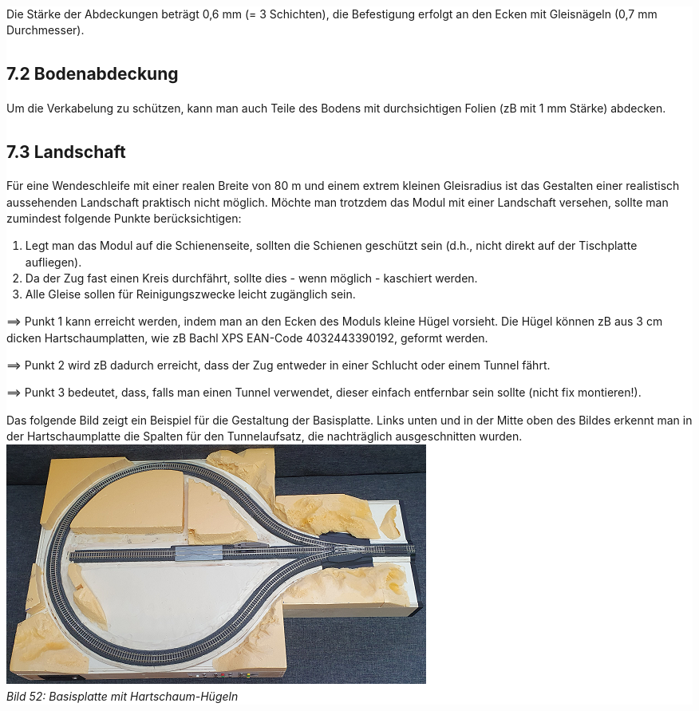 Die St&auml;rke der Abdeckungen betr&auml;gt 0,6 mm (= 3 Schichten), die Befestigung erfolgt an den Ecken mit Gleisn&auml;geln (0,7 mm Durchmesser).   

<a name="x72"></a>   

## 7.2 Bodenabdeckung   
Um die Verkabelung zu sch&uuml;tzen, kann man auch Teile des Bodens mit durchsichtigen Folien (zB mit 1 mm St&auml;rke) abdecken.   

<a name="x73"></a>   

## 7.3 Landschaft
F&uuml;r eine Wendeschleife mit einer realen Breite von 80 m und einem extrem kleinen Gleisradius ist das Gestalten einer realistisch aussehenden Landschaft praktisch nicht m&ouml;glich. M&ouml;chte man trotzdem das Modul mit einer Landschaft versehen, sollte man zumindest folgende Punkte ber&uuml;cksichtigen:   
1. Legt man das Modul auf die Schienenseite, sollten die Schienen gesch&uuml;tzt sein (d.h., nicht direkt auf der Tischplatte aufliegen).   
2. Da der Zug fast einen Kreis durchf&auml;hrt, sollte dies - wenn m&ouml;glich - kaschiert werden.   
3. Alle Gleise sollen f&uuml;r Reinigungszwecke leicht zug&auml;nglich sein.   

==> Punkt 1 kann erreicht werden, indem man an den Ecken des Moduls kleine H&uuml;gel vorsieht. Die H&uuml;gel k&ouml;nnen zB aus 3 cm dicken Hartschaumplatten, wie zB Bachl XPS EAN-Code 4032443390192, geformt werden.   

==> Punkt 2 wird zB dadurch erreicht, dass der Zug entweder in einer Schlucht oder einem Tunnel f&auml;hrt.   

==> Punkt 3 bedeutet, dass, falls man einen Tunnel verwendet, dieser einfach entfernbar sein sollte (nicht fix montieren!).   

Das folgende Bild zeigt ein Beispiel f&uuml;r die Gestaltung der Basisplatte. Links unten und in der Mitte oben des Bildes erkennt man in  der Hartschaumplatte die Spalten f&uuml;r den Tunnelaufsatz, die nachtr&auml;glich ausgeschnitten wurden.   
![Basisplatte mit H&uuml;geln](./images/300_m13_basisplatte_huegel1.png "Basisplatte mit H&uuml;geln")   
_Bild 52: Basisplatte mit Hartschaum-H&uuml;geln_   
